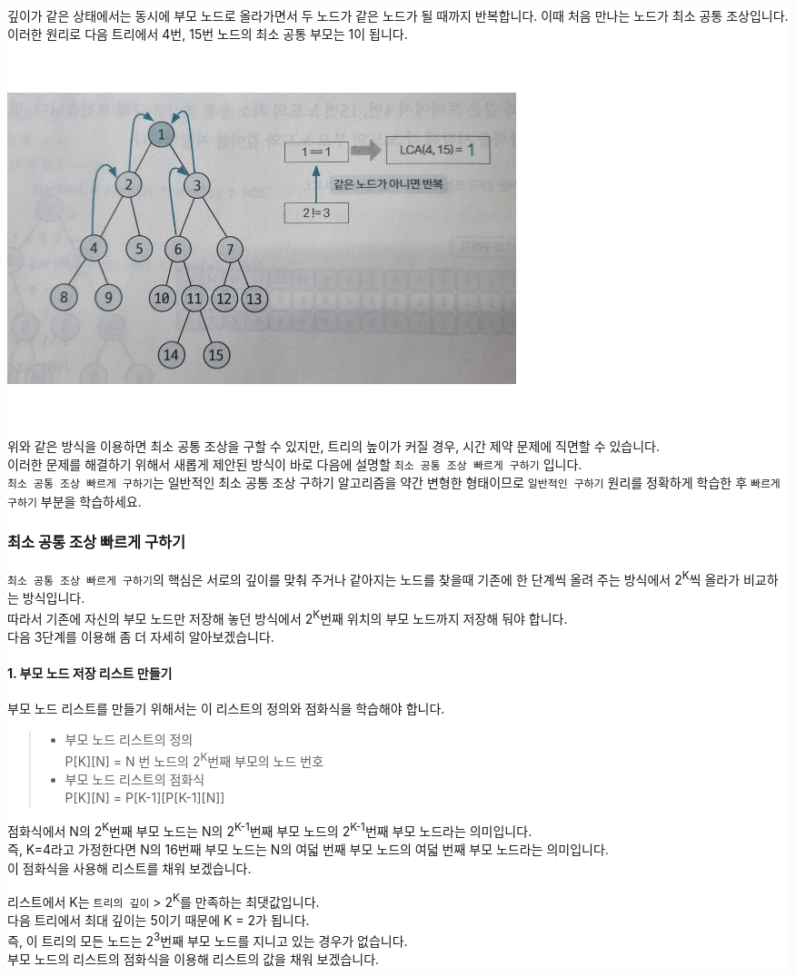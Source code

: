 깊이가 같은 상태에서는 동시에 부모 노드로 올라가면서 두 노드가 같은 노드가 될 때까지 반복합니다. 이때 처음 만나는 노드가 최소 공통 조상입니다.  
이러한 원리로 다음 트리에서 4번, 15번 노드의 최소 공통 부모는 1이 됩니다.  

<img src="lca3.jpg" width="560" height="400">

위와 같은 방식을 이용하면 최소 공통 조상을 구할 수 있지만, 트리의 높이가 커질 경우, 시간 제약 문제에 직면할 수 있습니다.  
이러한 문제를 해결하기 위해서 새롭게 제안된 방식이 바로 다음에 설명할 `최소 공통 조상 빠르게 구하기` 입니다.  
`최소 공통 조상 빠르게 구하기`는 일반적인 최소 공통 조상 구하기 알고리즘을 약간 변형한 형태이므로 `일반적인 구하기` 원리를 정확하게 학습한 후 `빠르게 구하기` 부분을 학습하세요.

### 최소 공통 조상 빠르게 구하기
`최소 공통 조상 빠르게 구하기`의 핵심은 서로의 깊이를 맞춰 주거나 같아지는 노드를 찾을때 기존에 한 단계씩 올려 주는 방식에서 2<sup>K</sup>씩 올라가 비교하는 방식입니다.  
따라서 기존에 자신의 부모 노드만 저장해 놓던 방식에서 2<sup>K</sup>번째 위치의 부모 노드까지 저장해 둬야 합니다.  
다음 3단계를 이용해 좀 더 자세히 알아보겠습니다.  
#### 1. 부모 노드 저장 리스트 만들기
부모 노드 리스트를 만들기 위해서는 이 리스트의 정의와 점화식을 학습해야 합니다.
> - 부모 노드 리스트의 정의  
> P[K][N] = N 번 노드의 2<sup>K</sup>번째 부모의 노드 번호  
> - 부모 노드 리스트의 점화식  
> P[K][N] = P[K-1][P[K-1][N]]

점화식에서 N의 2<sup>K</sup>번째 부모 노드는 N의 2<sup>K-1</sup>번째 부모 노드의 2<sup>K-1</sup>번째 부모 노드라는 의미입니다.  
즉, K=4라고 가정한다면 N의 16번째 부모 노드는 N의 여덟 번째 부모 노드의 여덟 번째 부모 노드라는 의미입니다.  
이 점화식을 사용해 리스트를 채워 보겠습니다.  

리스트에서 K는 `트리의 깊이` > 2<sup>K</sup>를 만족하는 최댓값입니다.  
다음 트리에서 최대 깊이는 5이기 때문에 K = 2가 됩니다.  
즉, 이 트리의 모든 노드는 2<sup>3</sup>번째 부모 노드를 지니고 있는 경우가 없습니다.  
부모 노드의 리스트의 점화식을 이용해 리스트의 값을 채워 보겠습니다.  
